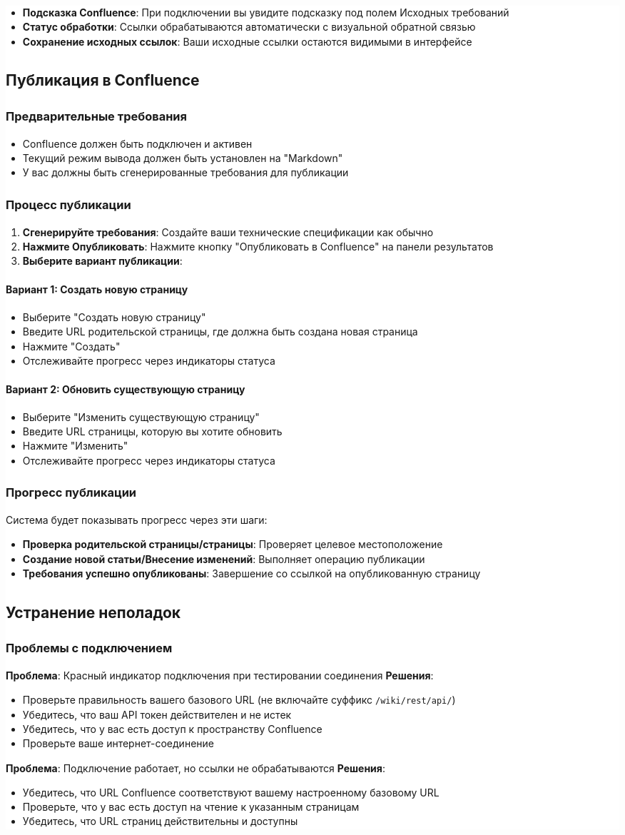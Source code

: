 - **Подсказка Confluence**: При подключении вы увидите подсказку под полем Исходных требований
- **Статус обработки**: Ссылки обрабатываются автоматически с визуальной обратной связью
- **Сохранение исходных ссылок**: Ваши исходные ссылки остаются видимыми в интерфейсе

## Публикация в Confluence

### Предварительные требования

- Confluence должен быть подключен и активен
- Текущий режим вывода должен быть установлен на "Markdown"
- У вас должны быть сгенерированные требования для публикации

### Процесс публикации

1. **Сгенерируйте требования**: Создайте ваши технические спецификации как обычно
2. **Нажмите Опубликовать**: Нажмите кнопку "Опубликовать в Confluence" на панели результатов
3. **Выберите вариант публикации**:

#### Вариант 1: Создать новую страницу
- Выберите "Создать новую страницу"
- Введите URL родительской страницы, где должна быть создана новая страница
- Нажмите "Создать"
- Отслеживайте прогресс через индикаторы статуса

#### Вариант 2: Обновить существующую страницу
- Выберите "Изменить существующую страницу"
- Введите URL страницы, которую вы хотите обновить
- Нажмите "Изменить"
- Отслеживайте прогресс через индикаторы статуса

### Прогресс публикации

Система будет показывать прогресс через эти шаги:
- **Проверка родительской страницы/страницы**: Проверяет целевое местоположение
- **Создание новой статьи/Внесение изменений**: Выполняет операцию публикации
- **Требования успешно опубликованы**: Завершение со ссылкой на опубликованную страницу

## Устранение неполадок

### Проблемы с подключением

**Проблема**: Красный индикатор подключения при тестировании соединения
**Решения**:
- Проверьте правильность вашего базового URL (не включайте суффикс `/wiki/rest/api/`)
- Убедитесь, что ваш API токен действителен и не истек
- Убедитесь, что у вас есть доступ к пространству Confluence
- Проверьте ваше интернет-соединение

**Проблема**: Подключение работает, но ссылки не обрабатываются
**Решения**:
- Убедитесь, что URL Confluence соответствуют вашему настроенному базовому URL
- Проверьте, что у вас есть доступ на чтение к указанным страницам
- Убедитесь, что URL страниц действительны и доступны
